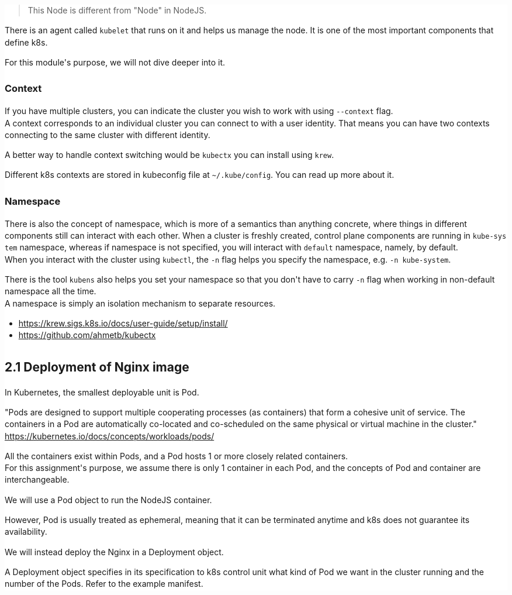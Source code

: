 > This Node is different from "Node" in NodeJS.

There is an agent called `kubelet` that runs on it and helps us manage the node.
It is one of the most important components that define k8s.

For this module's purpose, we will not dive deeper into it.

### Context

If you have multiple clusters, you can indicate the cluster you wish to work with using `--context` flag.  
A context corresponds to an individual cluster you can connect to with a user identity.
That means you can have two contexts connecting to the same cluster with different identity.

A better way to handle context switching would be `kubectx` you can install using `krew`.

Different k8s contexts are stored in kubeconfig file at `~/.kube/config`.
You can read up more about it.

### Namespace

There is also the concept of namespace, which is more of a semantics than anything concrete, where things in different components still can interact with each other.
When a cluster is freshly created, control plane components are running in `kube-system` namespace,
whereas if namespace is not specified, you will interact with `default` namespace, namely, by default.  
When you interact with the cluster using `kubectl`, the `-n` flag helps you specify the namespace, e.g. `-n kube-system`.

There is the tool `kubens` also helps you set your namespace so that you don't have to carry `-n` flag when working in non-default namespace all the time.  
A namespace is simply an isolation mechanism to separate resources.

* https://krew.sigs.k8s.io/docs/user-guide/setup/install/
* https://github.com/ahmetb/kubectx

## 2.1 Deployment of Nginx image

In Kubernetes, the smallest deployable unit is Pod.  


"Pods are designed to support multiple cooperating processes (as containers) that form a cohesive unit of service. The containers in a Pod are automatically co-located and co-scheduled on the same physical or virtual machine in the cluster." https://kubernetes.io/docs/concepts/workloads/pods/

All the containers exist within Pods, and a Pod hosts 1 or more closely related containers.  
For this assignment's purpose, we assume there is only 1 container in each Pod, and the concepts of Pod and container are interchangeable.

We will use a Pod object to run the NodeJS container.

However, Pod is usually treated as ephemeral, meaning that it can be terminated anytime and k8s does not guarantee its availability.

We will instead deploy the Nginx in a Deployment object.

A Deployment object specifies in its specification to k8s control unit what kind of Pod we want in the cluster running and the number of the Pods.
Refer to the example manifest.

